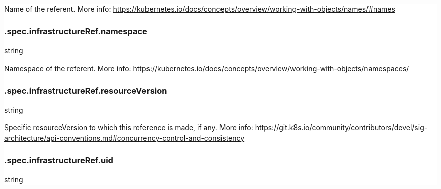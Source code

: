 </div>

<div class="property-description">
<p>Name of the referent. More info: <a href="https://kubernetes.io/docs/concepts/overview/working-with-objects/names/#names">https://kubernetes.io/docs/concepts/overview/working-with-objects/names/#names</a></p>

</div>

</div>
</div>

<div class="property depth-2">
<div class="property-header">
<h3 class="property-path" id="v1alpha3-.spec.infrastructureRef.namespace">.spec.infrastructureRef.namespace</h3>
</div>
<div class="property-body">
<div class="property-meta">
<span class="property-type">string</span>

</div>

<div class="property-description">
<p>Namespace of the referent. More info: <a href="https://kubernetes.io/docs/concepts/overview/working-with-objects/namespaces/">https://kubernetes.io/docs/concepts/overview/working-with-objects/namespaces/</a></p>

</div>

</div>
</div>

<div class="property depth-2">
<div class="property-header">
<h3 class="property-path" id="v1alpha3-.spec.infrastructureRef.resourceVersion">.spec.infrastructureRef.resourceVersion</h3>
</div>
<div class="property-body">
<div class="property-meta">
<span class="property-type">string</span>

</div>

<div class="property-description">
<p>Specific resourceVersion to which this reference is made, if any. More info: <a href="https://git.k8s.io/community/contributors/devel/sig-architecture/api-conventions.md#concurrency-control-and-consistency">https://git.k8s.io/community/contributors/devel/sig-architecture/api-conventions.md#concurrency-control-and-consistency</a></p>

</div>

</div>
</div>

<div class="property depth-2">
<div class="property-header">
<h3 class="property-path" id="v1alpha3-.spec.infrastructureRef.uid">.spec.infrastructureRef.uid</h3>
</div>
<div class="property-body">
<div class="property-meta">
<span class="property-type">string</span>
